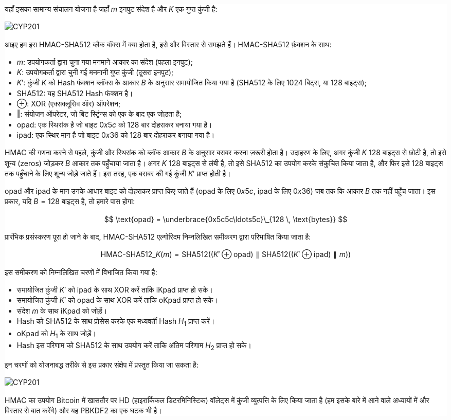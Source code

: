 यहाँ इसका सामान्य संचालन योजना है जहाँ $m$ इनपुट संदेश है और $K$ एक गुप्त कुंजी है:

![CYP201](assets/fr/011.webp)

आइए हम इस HMAC-SHA512 ब्लैक बॉक्स में क्या होता है, इसे और विस्तार से समझते हैं। HMAC-SHA512 फ़ंक्शन के साथ:


- $m$: उपयोगकर्ता द्वारा चुना गया मनमाने आकार का संदेश (पहला इनपुट);
- $K$: उपयोगकर्ता द्वारा चुनी गई मनमानी गुप्त कुंजी (दूसरा इनपुट);
- $K'$: कुंजी $K$ को Hash फंक्शन ब्लॉक्स के आकार $B$ के अनुसार समायोजित किया गया है (SHA512 के लिए 1024 बिट्स, या 128 बाइट्स);
- $\text{SHA512}$: यह SHA512 Hash फंक्शन है।
- $\oplus$: XOR (एक्सक्लूसिव ऑर) ऑपरेशन;
- $\Vert$: संयोजन ऑपरेटर, जो बिट स्ट्रिंग्स को एक के बाद एक जोड़ता है;
- $\text{opad}$: एक स्थिरांक है जो बाइट $0x5c$ को 128 बार दोहराकर बनाया गया है।
- $\text{ipad}$: एक स्थिर मान है जो बाइट $0x36$ को 128 बार दोहराकर बनाया गया है।

HMAC की गणना करने से पहले, कुंजी और स्थिरांक को ब्लॉक आकार $B$ के अनुसार बराबर करना ज़रूरी होता है। उदाहरण के लिए, अगर कुंजी $K$ 128 बाइट्स से छोटी है, तो इसे शून्य (zeros) जोड़कर $B$ आकार तक पहुँचाया जाता है। अगर $K$ 128 बाइट्स से लंबी है, तो इसे SHA512 का उपयोग करके संकुचित किया जाता है, और फिर इसे 128 बाइट्स तक पहुँचाने के लिए शून्य जोड़े जाते हैं। इस तरह, एक बराबर की गई कुंजी $K'$ प्राप्त होती है।

$\text{opad}$ और $\text{ipad}$ के मान उनके आधार बाइट को दोहराकर प्राप्त किए जाते हैं ($\text{opad}$ के लिए $0x5c$, $\text{ipad}$ के लिए $0x36$) जब तक कि आकार $B$ तक नहीं पहुँच जाता। इस प्रकार, यदि $B = 128$ बाइट्स है, तो हमारे पास होगा:

$$
\text{opad} = \underbrace{0x5c5c\ldots5c}\_{128 \, \text{bytes}}
$$

प्रारंभिक प्रसंस्करण पूरा हो जाने के बाद, HMAC-SHA512 एल्गोरिदम निम्नलिखित समीकरण द्वारा परिभाषित किया जाता है:

$$
\text {HMAC-SHA512}\_K(m) = \text{SHA512} \left( (K' \oplus \text{opad}) \parallel \text{SHA512} \left( (K' \oplus \text{ipad}) \parallel m \right) \right)
$$

इस समीकरण को निम्नलिखित चरणों में विभाजित किया गया है:


- समायोजित कुंजी $K'$ को $\text{ipad}$ के साथ XOR करें ताकि $\text{iKpad}$ प्राप्त हो सके।
- समायोजित कुंजी $K'$ को $\text{opad}$ के साथ XOR करें ताकि $\text{oKpad}$ प्राप्त हो सके।
- संदेश $m$ के साथ $\text{iKpad}$ को जोड़ें।
- Hash को SHA512 के साथ प्रोसेस करके एक मध्यवर्ती Hash $H_1$ प्राप्त करें।
- $\text{oKpad}$ को $H_1$ के साथ जोड़ें।
- Hash इस परिणाम को SHA512 के साथ उपयोग करें ताकि अंतिम परिणाम $H_2$ प्राप्त हो सके।

इन चरणों को योजनाबद्ध तरीके से इस प्रकार संक्षेप में प्रस्तुत किया जा सकता है:

![CYP201](assets/fr/012.webp)

HMAC का उपयोग Bitcoin में खासतौर पर HD (हाइरार्किकल डिटरमिनिस्टिक) वॉलेट्स में कुंजी व्युत्पत्ति के लिए किया जाता है (हम इसके बारे में आने वाले अध्यायों में और विस्तार से बात करेंगे) और यह PBKDF2 का एक घटक भी है।
